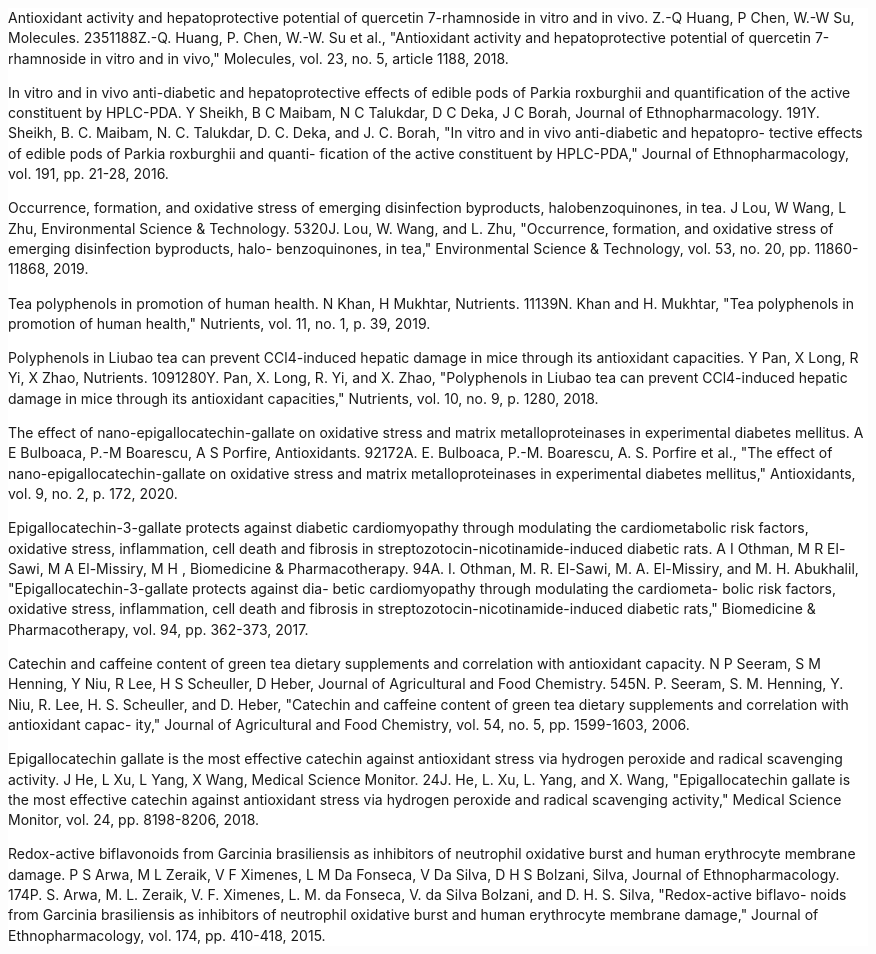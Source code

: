 Antioxidant activity and hepatoprotective potential of quercetin 7-rhamnoside in vitro and in vivo. Z.-Q Huang, P Chen, W.-W Su, Molecules. 2351188Z.-Q. Huang, P. Chen, W.-W. Su et al., "Antioxidant activity and hepatoprotective potential of quercetin 7-rhamnoside in vitro and in vivo," Molecules, vol. 23, no. 5, article 1188, 2018.

In vitro and in vivo anti-diabetic and hepatoprotective effects of edible pods of Parkia roxburghii and quantification of the active constituent by HPLC-PDA. Y Sheikh, B C Maibam, N C Talukdar, D C Deka, J C Borah, Journal of Ethnopharmacology. 191Y. Sheikh, B. C. Maibam, N. C. Talukdar, D. C. Deka, and J. C. Borah, "In vitro and in vivo anti-diabetic and hepatopro- tective effects of edible pods of Parkia roxburghii and quanti- fication of the active constituent by HPLC-PDA," Journal of Ethnopharmacology, vol. 191, pp. 21-28, 2016.

Occurrence, formation, and oxidative stress of emerging disinfection byproducts, halobenzoquinones, in tea. J Lou, W Wang, L Zhu, Environmental Science & Technology. 5320J. Lou, W. Wang, and L. Zhu, "Occurrence, formation, and oxidative stress of emerging disinfection byproducts, halo- benzoquinones, in tea," Environmental Science & Technology, vol. 53, no. 20, pp. 11860-11868, 2019.

Tea polyphenols in promotion of human health. N Khan, H Mukhtar, Nutrients. 11139N. Khan and H. Mukhtar, "Tea polyphenols in promotion of human health," Nutrients, vol. 11, no. 1, p. 39, 2019.

Polyphenols in Liubao tea can prevent CCl4-induced hepatic damage in mice through its antioxidant capacities. Y Pan, X Long, R Yi, X Zhao, Nutrients. 1091280Y. Pan, X. Long, R. Yi, and X. Zhao, "Polyphenols in Liubao tea can prevent CCl4-induced hepatic damage in mice through its antioxidant capacities," Nutrients, vol. 10, no. 9, p. 1280, 2018.

The effect of nano-epigallocatechin-gallate on oxidative stress and matrix metalloproteinases in experimental diabetes mellitus. A E Bulboaca, P.-M Boarescu, A S Porfire, Antioxidants. 92172A. E. Bulboaca, P.-M. Boarescu, A. S. Porfire et al., "The effect of nano-epigallocatechin-gallate on oxidative stress and matrix metalloproteinases in experimental diabetes mellitus," Antioxidants, vol. 9, no. 2, p. 172, 2020.

Epigallocatechin-3-gallate protects against diabetic cardiomyopathy through modulating the cardiometabolic risk factors, oxidative stress, inflammation, cell death and fibrosis in streptozotocin-nicotinamide-induced diabetic rats. A I Othman, M R El-Sawi, M A El-Missiry, M H , Biomedicine & Pharmacotherapy. 94A. I. Othman, M. R. El-Sawi, M. A. El-Missiry, and M. H. Abukhalil, "Epigallocatechin-3-gallate protects against dia- betic cardiomyopathy through modulating the cardiometa- bolic risk factors, oxidative stress, inflammation, cell death and fibrosis in streptozotocin-nicotinamide-induced diabetic rats," Biomedicine & Pharmacotherapy, vol. 94, pp. 362-373, 2017.

Catechin and caffeine content of green tea dietary supplements and correlation with antioxidant capacity. N P Seeram, S M Henning, Y Niu, R Lee, H S Scheuller, D Heber, Journal of Agricultural and Food Chemistry. 545N. P. Seeram, S. M. Henning, Y. Niu, R. Lee, H. S. Scheuller, and D. Heber, "Catechin and caffeine content of green tea dietary supplements and correlation with antioxidant capac- ity," Journal of Agricultural and Food Chemistry, vol. 54, no. 5, pp. 1599-1603, 2006.

Epigallocatechin gallate is the most effective catechin against antioxidant stress via hydrogen peroxide and radical scavenging activity. J He, L Xu, L Yang, X Wang, Medical Science Monitor. 24J. He, L. Xu, L. Yang, and X. Wang, "Epigallocatechin gallate is the most effective catechin against antioxidant stress via hydrogen peroxide and radical scavenging activity," Medical Science Monitor, vol. 24, pp. 8198-8206, 2018.

Redox-active biflavonoids from Garcinia brasiliensis as inhibitors of neutrophil oxidative burst and human erythrocyte membrane damage. P S Arwa, M L Zeraik, V F Ximenes, L M Da Fonseca, V Da Silva, D H S Bolzani, Silva, Journal of Ethnopharmacology. 174P. S. Arwa, M. L. Zeraik, V. F. Ximenes, L. M. da Fonseca, V. da Silva Bolzani, and D. H. S. Silva, "Redox-active biflavo- noids from Garcinia brasiliensis as inhibitors of neutrophil oxidative burst and human erythrocyte membrane damage," Journal of Ethnopharmacology, vol. 174, pp. 410-418, 2015.

